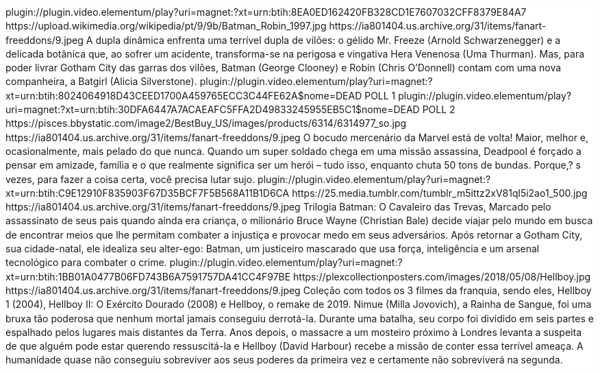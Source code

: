 <item>
<title>[COLOR silver][B] BATMAN & ROBIN [/COLOR][/B][COLOR yellow]  FULL HD  [B][/COLOR][/B]</title>
<link>plugin://plugin.video.elementum/play?uri=magnet:?xt=urn:btih:8EA0ED162420FB328CD1E7607032CFF8379E84A7</link>
<thumbnail>https://upload.wikimedia.org/wikipedia/pt/9/9b/Batman_Robin_1997.jpg</thumbnail>
<fanart>https://ia801404.us.archive.org/31/items/fanart-freeddons/9.jpeg</fanart>
<info>A dupla dinâmica enfrenta uma terrível dupla de vilões: o gélido Mr. Freeze (Arnold Schwarzenegger) e a delicada botânica que, ao sofrer um acidente, transforma-se na perigosa e vingativa Hera Venenosa (Uma Thurman). Mas, para poder livrar Gotham City das garras dos vilões, Batman (George Clooney) e Robin (Chris O’Donnell) contam com uma nova companheira, a Batgirl (Alicia Silverstone).</info>
</item>

<item>
<title>[COLOR silver][B] DUOLOGIA - DEAD POOL  [/COLOR][/B][COLOR yellow]  FULL HD [B][/COLOR][/B]</title>
<link>plugin://plugin.video.elementum/play?uri=magnet:?xt=urn:btih:8024064918D43CEED1700A459765ECC3C44FE62A$nome=DEAD POLL 1</link>
<link>plugin://plugin.video.elementum/play?uri=magnet:?xt=urn:btih:30DFA6447A7ACAEAFC5FFA2D49833245955EB5C1$nome=DEAD POLL 2</link>
<thumbnail>https://pisces.bbystatic.com/image2/BestBuy_US/images/products/6314/6314977_so.jpg</thumbnail>
<fanart>https://ia801404.us.archive.org/31/items/fanart-freeddons/9.jpeg</fanart>
<info>O bocudo mercenário da Marvel está de volta! Maior, melhor e, ocasionalmente, mais pelado do que nunca. Quando um super soldado chega em uma missão assassina, Deadpool é forçado a pensar em amizade, família e o que realmente significa ser um herói – tudo isso, enquanto chuta 50 tons de bundas. Porque,? s vezes, para fazer a coisa certa, você precisa lutar sujo.</info>
</item>

<item>
<title>[COLOR silver][B] TRILOGIA - BATMAN [/COLOR][/B][COLOR yellow]  FULL HD [B][/COLOR][/B]</title>
<link>plugin://plugin.video.elementum/play?uri=magnet:?xt=urn:btih:C9E12910F835903F67D35BCF7F5B568A11B1D6CA</link>
<thumbnail>https://25.media.tumblr.com/tumblr_m5ittz2xV81ql5i2ao1_500.jpg</thumbnail>
<fanart>https://ia801404.us.archive.org/31/items/fanart-freeddons/9.jpeg</fanart>
<info>Trilogia Batman: O Cavaleiro das Trevas, Marcado pelo assassinato de seus pais quando ainda era criança, o milionário Bruce Wayne (Christian Bale) decide viajar pelo mundo em busca de encontrar meios que lhe permitam combater a injustiça e provocar medo em seus adversários. Após retornar a Gotham City, sua cidade-natal, ele idealiza seu alter-ego: Batman, um justiceiro mascarado que usa força, inteligência e um arsenal tecnológico para combater o crime.</info>
</item>

<item>
<title>[COLOR silver][B] DUOLOGIA - HELBOY [/COLOR][/B][COLOR yellow] FULL HD [B][/COLOR][/B]</title>
<link>plugin://plugin.video.elementum/play?uri=magnet:?xt=urn:btih:1BB01A0477B06FD743B6A7591757DA41CC4F97BE</link>
<thumbnail>https://plexcollectionposters.com/images/2018/05/08/Hellboy.jpg</thumbnail>
<fanart>https://ia801404.us.archive.org/31/items/fanart-freeddons/9.jpeg</fanart>
<info>Coleção com todos os 3 filmes da franquia, sendo eles, Hellboy 1 (2004), Hellboy II: O Exército Dourado (2008) e Hellboy, o remake de 2019. Nimue (Milla Jovovich), a Rainha de Sangue, foi uma bruxa tão poderosa que nenhum mortal jamais conseguiu derrotá-la. Durante uma batalha, seu corpo foi dividido em seis partes e espalhado pelos lugares mais distantes da Terra. Anos depois, o massacre a um mosteiro próximo à Londres levanta a suspeita de que alguém pode estar querendo ressuscitá-la e Hellboy (David Harbour) recebe a missão de conter essa terrível ameaça. A humanidade quase não conseguiu sobreviver aos seus poderes da primeira vez e certamente não sobreviverá na segunda.</info>
</item>
